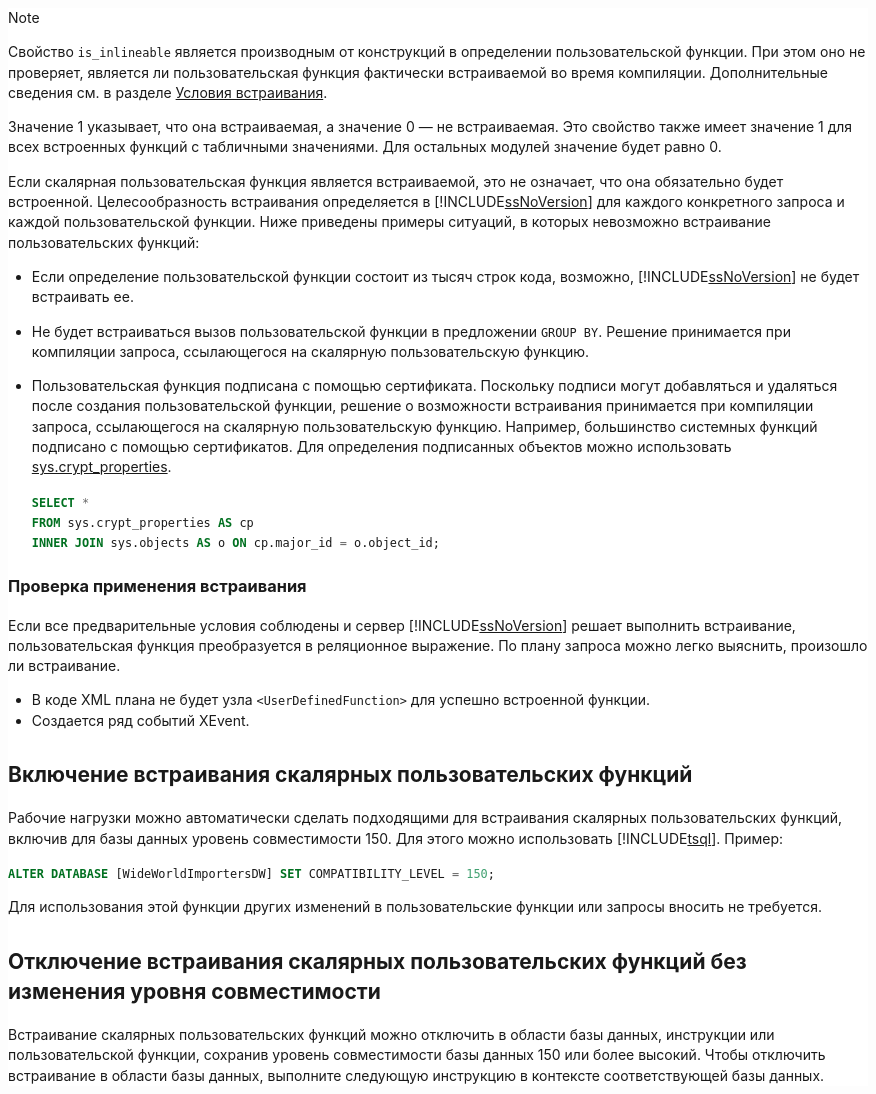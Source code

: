 > [!NOTE]
> Свойство `is_inlineable` является производным от конструкций в определении пользовательской функции. При этом оно не проверяет, является ли пользовательская функция фактически встраиваемой во время компиляции. Дополнительные сведения см. в разделе [Условия встраивания](#requirements).

Значение 1 указывает, что она встраиваемая, а значение 0 — не встраиваемая. Это свойство также имеет значение 1 для всех встроенных функций с табличными значениями. Для остальных модулей значение будет равно 0.

Если скалярная пользовательская функция является встраиваемой, это не означает, что она обязательно будет встроенной. Целесообразность встраивания определяется в [!INCLUDE[ssNoVersion](../../includes/ssnoversion-md.md)] для каждого конкретного запроса и каждой пользовательской функции. Ниже приведены примеры ситуаций, в которых невозможно встраивание пользовательских функций:

-  Если определение пользовательской функции состоит из тысяч строк кода, возможно, [!INCLUDE[ssNoVersion](../../includes/ssnoversion-md.md)] не будет встраивать ее. 
-  Не будет встраиваться вызов пользовательской функции в предложении `GROUP BY`. Решение принимается при компиляции запроса, ссылающегося на скалярную пользовательскую функцию.
-  Пользовательская функция подписана с помощью сертификата. Поскольку подписи могут добавляться и удаляться после создания пользовательской функции, решение о возможности встраивания принимается при компиляции запроса, ссылающегося на скалярную пользовательскую функцию. Например, большинство системных функций подписано с помощью сертификатов. Для определения подписанных объектов можно использовать [sys.crypt_properties](../../relational-databases/system-catalog-views/sys-crypt-properties-transact-sql.md). 

   ```sql
   SELECT * 
   FROM sys.crypt_properties AS cp
   INNER JOIN sys.objects AS o ON cp.major_id = o.object_id;
   ```

### <a name="checking-whether-inlining-has-happened-or-not"></a>Проверка применения встраивания
Если все предварительные условия соблюдены и сервер [!INCLUDE[ssNoVersion](../../includes/ssnoversion-md.md)] решает выполнить встраивание, пользовательская функция преобразуется в реляционное выражение. По плану запроса можно легко выяснить, произошло ли встраивание.

- В коде XML плана не будет узла `<UserDefinedFunction>` для успешно встроенной функции. 
- Создается ряд событий XEvent.

## <a name="enabling-scalar-udf-inlining"></a>Включение встраивания скалярных пользовательских функций
Рабочие нагрузки можно автоматически сделать подходящими для встраивания скалярных пользовательских функций, включив для базы данных уровень совместимости 150. Для этого можно использовать [!INCLUDE[tsql](../../includes/tsql-md.md)]. Пример:  

```sql
ALTER DATABASE [WideWorldImportersDW] SET COMPATIBILITY_LEVEL = 150;
```

Для использования этой функции других изменений в пользовательские функции или запросы вносить не требуется.

## <a name="disabling-scalar-udf-inlining-without-changing-the-compatibility-level"></a>Отключение встраивания скалярных пользовательских функций без изменения уровня совместимости
Встраивание скалярных пользовательских функций можно отключить в области базы данных, инструкции или пользовательской функции, сохранив уровень совместимости базы данных 150 или более высокий. Чтобы отключить встраивание в области базы данных, выполните следующую инструкцию в контексте соответствующей базы данных. 
